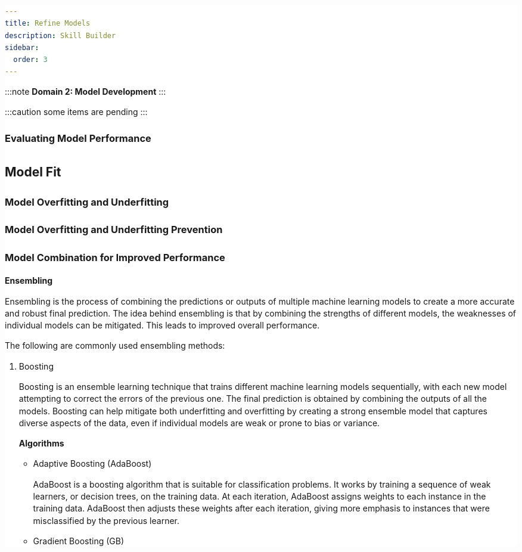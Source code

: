 ```yaml
---
title: Refine Models
description: Skill Builder
sidebar:
  order: 3
---
```

:::note
**Domain 2: Model Development**
:::

:::caution
some items are pending
:::

### Evaluating Model Performance

## Model Fit

### Model Overfitting and Underfitting

### Model Overfitting and Underfitting Prevention

### Model Combination for Improved Performance

**Ensembling**  

Ensembling is the process of combining the predictions or outputs of multiple machine learning models to create a more accurate and robust final prediction. The idea behind ensembling is that by combining the strengths of different models, the weaknesses of individual models can be mitigated. This leads to improved overall performance.

The following are commonly used ensembling methods:

1. Boosting

    Boosting is an ensemble learning technique that trains different machine learning models sequentially, with each new model attempting to correct the errors of the previous one. The final prediction is obtained by combining the outputs of all the models. Boosting can help mitigate both underfitting and overfitting by creating a strong ensemble model that captures diverse aspects of the data, even if individual models are weak or prone to bias or variance.

    **Algorithms**

    - Adaptive Boosting (AdaBoost)
        
        AdaBoost is a boosting algorithm that is suitable for classification problems. It works by training a sequence of weak learners, or decision trees, on the training data. At each iteration, AdaBoost assigns weights to each instance in the training data. AdaBoost then adjusts these weights after each iteration, giving more emphasis to instances that were misclassified by the previous learner.


    - Gradient Boosting (GB)
        